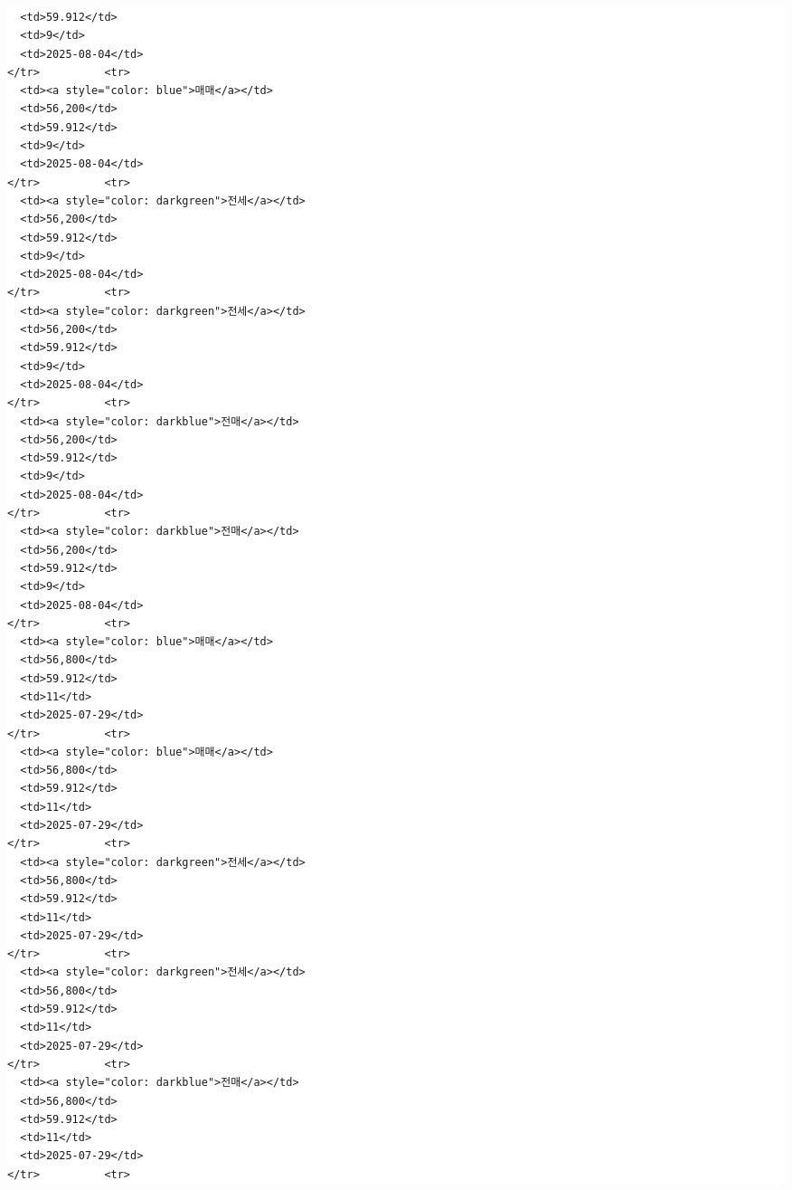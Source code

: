       <td>59.912</td>
      <td>9</td>
      <td>2025-08-04</td>
    </tr>          <tr>
      <td><a style="color: blue">매매</a></td>
      <td>56,200</td>
      <td>59.912</td>
      <td>9</td>
      <td>2025-08-04</td>
    </tr>          <tr>
      <td><a style="color: darkgreen">전세</a></td>
      <td>56,200</td>
      <td>59.912</td>
      <td>9</td>
      <td>2025-08-04</td>
    </tr>          <tr>
      <td><a style="color: darkgreen">전세</a></td>
      <td>56,200</td>
      <td>59.912</td>
      <td>9</td>
      <td>2025-08-04</td>
    </tr>          <tr>
      <td><a style="color: darkblue">전매</a></td>
      <td>56,200</td>
      <td>59.912</td>
      <td>9</td>
      <td>2025-08-04</td>
    </tr>          <tr>
      <td><a style="color: darkblue">전매</a></td>
      <td>56,200</td>
      <td>59.912</td>
      <td>9</td>
      <td>2025-08-04</td>
    </tr>          <tr>
      <td><a style="color: blue">매매</a></td>
      <td>56,800</td>
      <td>59.912</td>
      <td>11</td>
      <td>2025-07-29</td>
    </tr>          <tr>
      <td><a style="color: blue">매매</a></td>
      <td>56,800</td>
      <td>59.912</td>
      <td>11</td>
      <td>2025-07-29</td>
    </tr>          <tr>
      <td><a style="color: darkgreen">전세</a></td>
      <td>56,800</td>
      <td>59.912</td>
      <td>11</td>
      <td>2025-07-29</td>
    </tr>          <tr>
      <td><a style="color: darkgreen">전세</a></td>
      <td>56,800</td>
      <td>59.912</td>
      <td>11</td>
      <td>2025-07-29</td>
    </tr>          <tr>
      <td><a style="color: darkblue">전매</a></td>
      <td>56,800</td>
      <td>59.912</td>
      <td>11</td>
      <td>2025-07-29</td>
    </tr>          <tr>